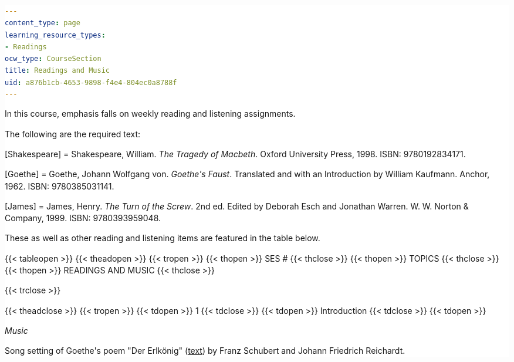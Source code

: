 ```yaml
---
content_type: page
learning_resource_types:
- Readings
ocw_type: CourseSection
title: Readings and Music
uid: a876b1cb-4653-9898-f4e4-804ec0a8788f
---
```


In this course, emphasis falls on weekly reading and listening assignments.

The following are the required text:

\[Shakespeare\] = Shakespeare, William. _The Tragedy of Macbeth_. Oxford University Press, 1998. ISBN: 9780192834171.

\[Goethe\] = Goethe, Johann Wolfgang von. _Goethe's Faust_. Translated and with an Introduction by William Kaufmann. Anchor, 1962. ISBN: 9780385031141.

\[James\] = James, Henry. _The Turn of the Screw_. 2nd ed. Edited by Deborah Esch and Jonathan Warren. W. W. Norton & Company, 1999. ISBN: 9780393959048.

These as well as other reading and listening items are featured in the table below.

{{< tableopen >}}
{{< theadopen >}}
{{< tropen >}}
{{< thopen >}}
SES #
{{< thclose >}}
{{< thopen >}}
TOPICS
{{< thclose >}}
{{< thopen >}}
READINGS AND MUSIC
{{< thclose >}}

{{< trclose >}}

{{< theadclose >}}
{{< tropen >}}
{{< tdopen >}}
1
{{< tdclose >}}
{{< tdopen >}}
Introduction
{{< tdclose >}}
{{< tdopen >}}


_Music_

Song setting of Goethe's poem "Der Erlkönig" ([text](http://en.wikipedia.org/wiki/Der_Erlk%C3%B6nig#Text)) by Franz Schubert and Johann Friedrich Reichardt.
